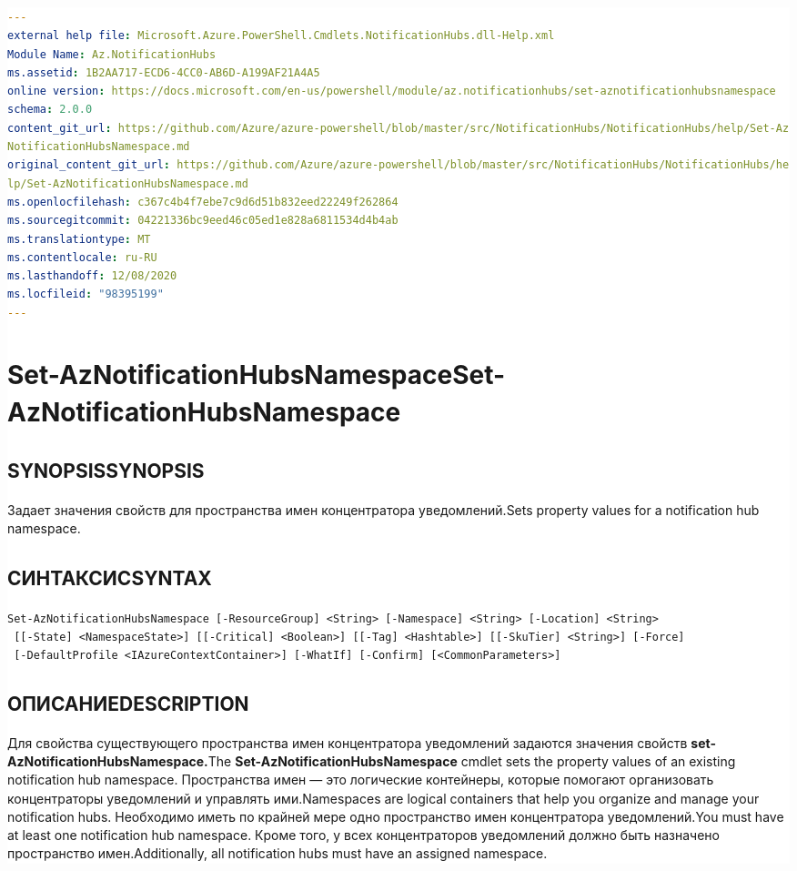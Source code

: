```yaml
---
external help file: Microsoft.Azure.PowerShell.Cmdlets.NotificationHubs.dll-Help.xml
Module Name: Az.NotificationHubs
ms.assetid: 1B2AA717-ECD6-4CC0-AB6D-A199AF21A4A5
online version: https://docs.microsoft.com/en-us/powershell/module/az.notificationhubs/set-aznotificationhubsnamespace
schema: 2.0.0
content_git_url: https://github.com/Azure/azure-powershell/blob/master/src/NotificationHubs/NotificationHubs/help/Set-AzNotificationHubsNamespace.md
original_content_git_url: https://github.com/Azure/azure-powershell/blob/master/src/NotificationHubs/NotificationHubs/help/Set-AzNotificationHubsNamespace.md
ms.openlocfilehash: c367c4b4f7ebe7c9d6d51b832eed22249f262864
ms.sourcegitcommit: 04221336bc9eed46c05ed1e828a6811534d4b4ab
ms.translationtype: MT
ms.contentlocale: ru-RU
ms.lasthandoff: 12/08/2020
ms.locfileid: "98395199"
---
```

# <span data-ttu-id="50bae-101">Set-AzNotificationHubsNamespace</span><span class="sxs-lookup"><span data-stu-id="50bae-101">Set-AzNotificationHubsNamespace</span></span>

## <span data-ttu-id="50bae-102">SYNOPSIS</span><span class="sxs-lookup"><span data-stu-id="50bae-102">SYNOPSIS</span></span>
<span data-ttu-id="50bae-103">Задает значения свойств для пространства имен концентратора уведомлений.</span><span class="sxs-lookup"><span data-stu-id="50bae-103">Sets property values for a notification hub namespace.</span></span>

## <span data-ttu-id="50bae-104">СИНТАКСИС</span><span class="sxs-lookup"><span data-stu-id="50bae-104">SYNTAX</span></span>

```
Set-AzNotificationHubsNamespace [-ResourceGroup] <String> [-Namespace] <String> [-Location] <String>
 [[-State] <NamespaceState>] [[-Critical] <Boolean>] [[-Tag] <Hashtable>] [[-SkuTier] <String>] [-Force]
 [-DefaultProfile <IAzureContextContainer>] [-WhatIf] [-Confirm] [<CommonParameters>]
```

## <span data-ttu-id="50bae-105">ОПИСАНИЕ</span><span class="sxs-lookup"><span data-stu-id="50bae-105">DESCRIPTION</span></span>
<span data-ttu-id="50bae-106">Для свойства существующего пространства имен концентратора уведомлений задаются значения свойств **set-AzNotificationHubsNamespace.**</span><span class="sxs-lookup"><span data-stu-id="50bae-106">The **Set-AzNotificationHubsNamespace** cmdlet sets the property values of an existing notification hub namespace.</span></span>
<span data-ttu-id="50bae-107">Пространства имен — это логические контейнеры, которые помогают организовать концентраторы уведомлений и управлять ими.</span><span class="sxs-lookup"><span data-stu-id="50bae-107">Namespaces are logical containers that help you organize and manage your notification hubs.</span></span>
<span data-ttu-id="50bae-108">Необходимо иметь по крайней мере одно пространство имен концентратора уведомлений.</span><span class="sxs-lookup"><span data-stu-id="50bae-108">You must have at least one notification hub namespace.</span></span>
<span data-ttu-id="50bae-109">Кроме того, у всех концентраторов уведомлений должно быть назначено пространство имен.</span><span class="sxs-lookup"><span data-stu-id="50bae-109">Additionally, all notification hubs must have an assigned namespace.</span></span>